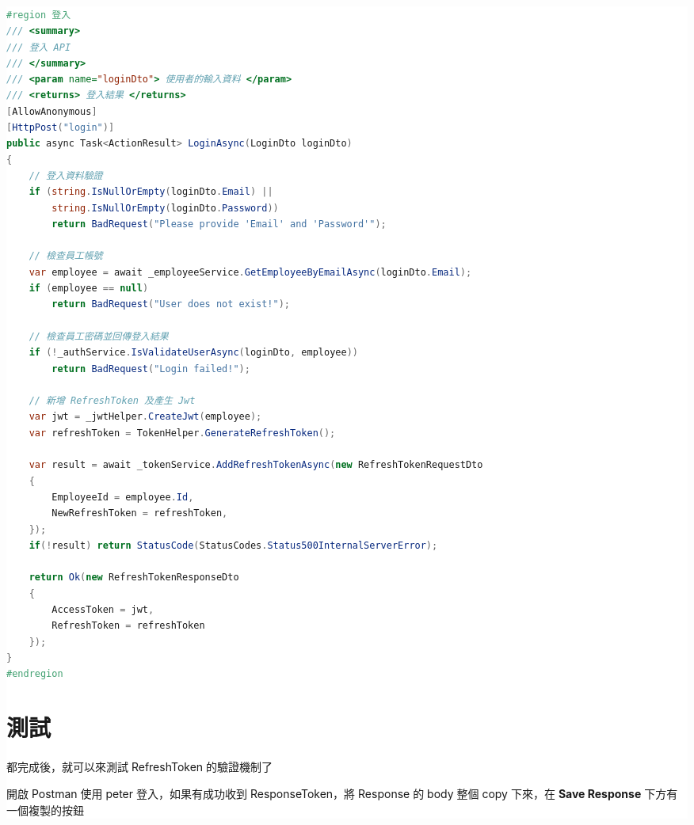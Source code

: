```csharp
#region 登入
/// <summary>
/// 登入 API
/// </summary>
/// <param name="loginDto"> 使用者的輸入資料 </param>
/// <returns> 登入結果 </returns>
[AllowAnonymous]
[HttpPost("login")]
public async Task<ActionResult> LoginAsync(LoginDto loginDto)
{
    // 登入資料驗證
    if (string.IsNullOrEmpty(loginDto.Email) ||
        string.IsNullOrEmpty(loginDto.Password))
        return BadRequest("Please provide 'Email' and 'Password'");

    // 檢查員工帳號
    var employee = await _employeeService.GetEmployeeByEmailAsync(loginDto.Email);
    if (employee == null)
        return BadRequest("User does not exist!");

    // 檢查員工密碼並回傳登入結果
    if (!_authService.IsValidateUserAsync(loginDto, employee))
        return BadRequest("Login failed!");

    // 新增 RefreshToken 及產生 Jwt
    var jwt = _jwtHelper.CreateJwt(employee);
    var refreshToken = TokenHelper.GenerateRefreshToken();

    var result = await _tokenService.AddRefreshTokenAsync(new RefreshTokenRequestDto
    {
        EmployeeId = employee.Id,
        NewRefreshToken = refreshToken,
    });
    if(!result) return StatusCode(StatusCodes.Status500InternalServerError);

    return Ok(new RefreshTokenResponseDto
    {
        AccessToken = jwt,
        RefreshToken = refreshToken
    });
}
#endregion
```

# 測試

都完成後，就可以來測試 RefreshToken 的驗證機制了

開啟 Postman 使用 peter 登入，如果有成功收到 ResponseToken，將 Response 的 body 整個 copy 下來，在 **Save Response** 下方有一個複製的按鈕
